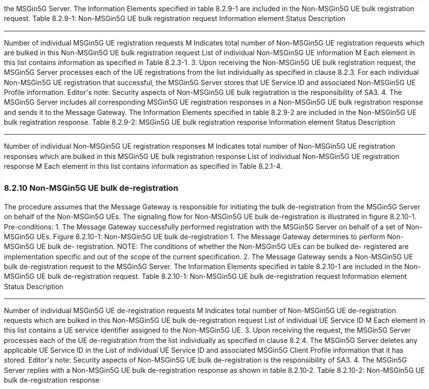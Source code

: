 the MSGin5G Server. The Information Elements specified in table 8.2.9-1 are
included in the Non-MSGin5G UE bulk registration request.
Table 8.2.9-1: Non-MSGin5G UE bulk registration request
Information element Status Description
* * *
Number of individual MSGin5G UE registration requests M Indicates total number
of Non-MSGin5G UE registration requests which are bulked in this Non-MSGin5G
UE bulk registration request List of individual Non-MSGin5G UE information M
Each element in this list contains information as specified in Table 8.2.3-1.
3\. Upon receiving the Non-MSGin5G UE bulk registration request, the MSGin5G
Server processes each of the UE registrations from the list individually as
specified in clause 8.2.3. For each individual Non-MSGin5G UE registration
that successful, the MSGin5G Server stores that UE Service ID and associated
Non-MSGin5G UE Profile information.
Editor\'s note: Security aspects of Non-MSGin5G UE bulk registration is the
responsibility of SA3.
4\. The MSGin5G Server includes all corresponding MSGin5G UE registration
responses in a Non-MSGin5G UE bulk registration response and sends it to the
Message Gateway. The Information Elements specified in table 8.2.9-2 are
included in the Non-MSGin5G UE bulk registration response.
Table 8.2.9-2: MSGin5G UE bulk registration response
Information element Status Description
* * *
Number of individual Non-MSGin5G UE registration responses M Indicates total
number of Non-MSGin5G UE registration responses which are bulked in this
MSGin5G UE bulk registration response List of individual Non-MSGin5G UE
registration response M Each element in this list contains information as
specified in Table 8.2.1-4.
### 8.2.10 Non-MSGin5G UE bulk de-registration
The procedure assumes that the Message Gateway is responsible for initiating
the bulk de-registration from the MSGin5G Server on behalf of the Non-MSGin5G
UEs. The signaling flow for Non-MSGin5G UE bulk de-registration is illustrated
in figure 8.2.10-1.
Pre-conditions:
1\. The Message Gateway successfully performed registration with the MSGin5G
Server on behalf of a set of Non-MSGin5G UEs.
Figure 8.2.10-1: Non-MSGin5G UE bulk de-registration
1\. The Message Gateway determines to perform Non-MSGin5G UE bulk de-
registration.
NOTE: The conditions of whether the Non-MSGin5G UEs can be bulked de-
registered are implementation specific and out of the scope of the current
specification.
2\. The Message Gateway sends a Non-MSGin5G UE bulk de-registration request to
the MSGin5G Server. The Information Elements specified in table 8.2.10-1 are
included in the Non-MSGin5G UE bulk de-registration request.
Table 8.2.10-1: Non-MSGin5G UE bulk de-registration request
Information element Status Description
* * *
Number of individual MSGin5G UE de-registration requests M Indicates total
number of Non-MSGin5G UE de-registration requests which are bulked in this
Non-MSGin5G UE bulk de-registration request List of individual UE Service ID M
Each element in this list contains a UE service identifier assigned to the
Non-MSGin5G UE.
3\. Upon receiving the request, the MSGin5G Server processes each of the UE
de-registration from the list individually as specified in clause 8.2.4. The
MSGin5G Server deletes any applicable UE Service ID in the List of individual
UE Service ID and associated MSGin5G Client Profile information that it has
stored.
Editor\'s note: Security aspects of Non-MSGin5G UE bulk de-registration is the
responsibility of SA3.
4\. The MSGin5G Server replies with a Non-MSGin5G UE bulk de-registration
response as shown in table 8.2.10‑2.
Table 8.2.10-2: Non-MSGin5G UE bulk de-registration response